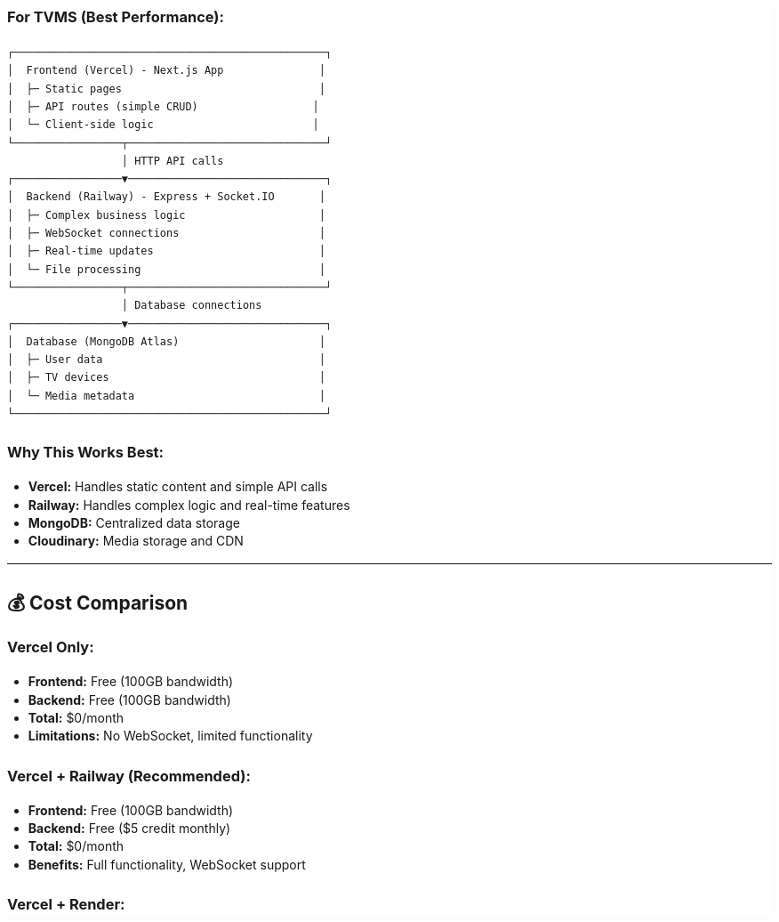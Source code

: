 ### For TVMS (Best Performance):

```
┌─────────────────────────────────────────────────┐
│  Frontend (Vercel) - Next.js App               │
│  ├─ Static pages                               │
│  ├─ API routes (simple CRUD)                  │
│  └─ Client-side logic                         │
└─────────────────┬───────────────────────────────┘
                  │ HTTP API calls
┌─────────────────▼───────────────────────────────┐
│  Backend (Railway) - Express + Socket.IO       │
│  ├─ Complex business logic                     │
│  ├─ WebSocket connections                      │
│  ├─ Real-time updates                          │
│  └─ File processing                            │
└─────────────────┬───────────────────────────────┘
                  │ Database connections
┌─────────────────▼───────────────────────────────┐
│  Database (MongoDB Atlas)                      │
│  ├─ User data                                  │
│  ├─ TV devices                                 │
│  └─ Media metadata                             │
└─────────────────────────────────────────────────┘
```

### Why This Works Best:

- **Vercel:** Handles static content and simple API calls
- **Railway:** Handles complex logic and real-time features
- **MongoDB:** Centralized data storage
- **Cloudinary:** Media storage and CDN

---

## 💰 Cost Comparison

### Vercel Only:

- **Frontend:** Free (100GB bandwidth)
- **Backend:** Free (100GB bandwidth)
- **Total:** $0/month
- **Limitations:** No WebSocket, limited functionality

### Vercel + Railway (Recommended):

- **Frontend:** Free (100GB bandwidth)
- **Backend:** Free ($5 credit monthly)
- **Total:** $0/month
- **Benefits:** Full functionality, WebSocket support

### Vercel + Render:
